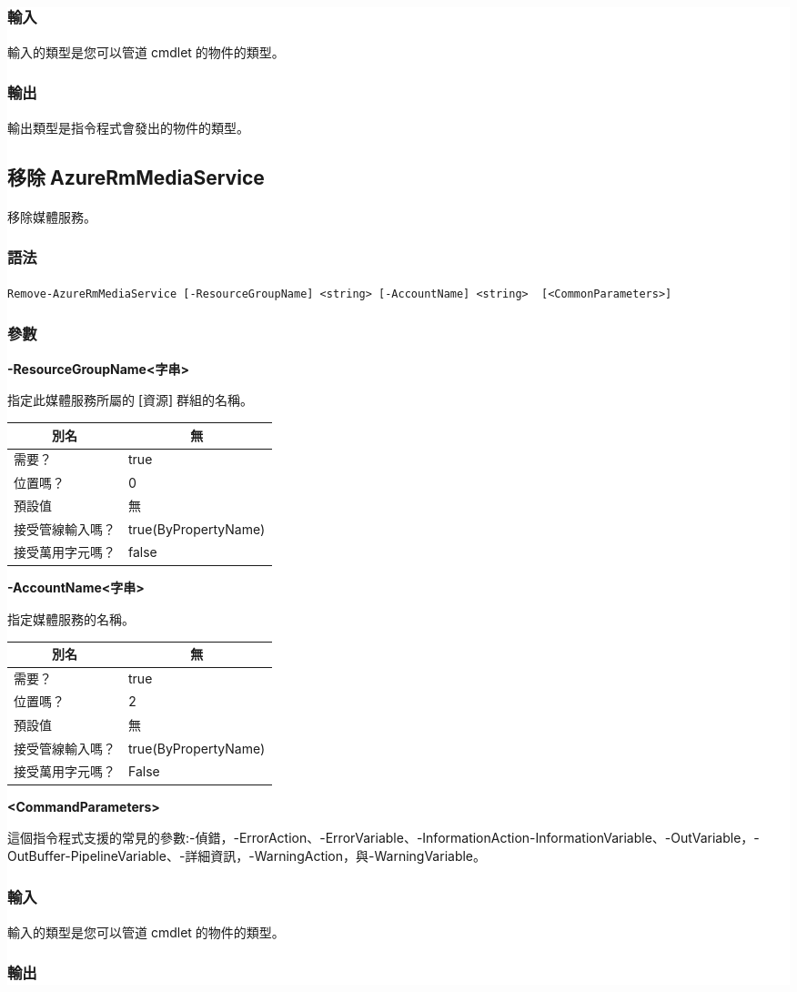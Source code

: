 ### <a name="inputs"></a>輸入

輸入的類型是您可以管道 cmdlet 的物件的類型。

### <a name="outputs"></a>輸出

輸出類型是指令程式會發出的物件的類型。

## <a name="remove-azurermmediaservice"></a>移除 AzureRmMediaService

移除媒體服務。

### <a name="syntax"></a>語法

    Remove-AzureRmMediaService [-ResourceGroupName] <string> [-AccountName] <string>  [<CommonParameters>]

### <a name="parameters"></a>參數

**-ResourceGroupName&lt;字串&gt;**

指定此媒體服務所屬的 [資源] 群組的名稱。

別名 |無
---|---
需要？ |true
位置嗎？ |0
預設值 |無
接受管線輸入嗎？ |true(ByPropertyName)
接受萬用字元嗎？ |false

**-AccountName&lt;字串&gt;**

指定媒體服務的名稱。

別名 |無
---|---
需要？ |true
位置嗎？ |2
預設值 |無
接受管線輸入嗎？  |true(ByPropertyName)
接受萬用字元嗎？ |False

**&lt;CommandParameters&gt;**

這個指令程式支援的常見的參數:-偵錯，-ErrorAction、-ErrorVariable、-InformationAction-InformationVariable、-OutVariable，-OutBuffer-PipelineVariable、-詳細資訊，-WarningAction，與-WarningVariable。

### <a name="inputs"></a>輸入

輸入的類型是您可以管道 cmdlet 的物件的類型。

### <a name="outputs"></a>輸出
